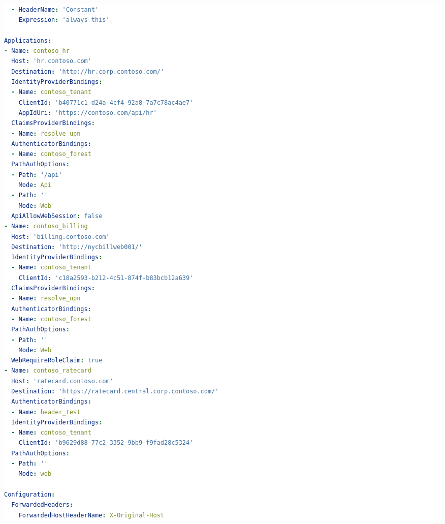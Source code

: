 ```yaml
  - HeaderName: 'Constant'
    Expression: 'always this'

Applications:
- Name: contoso_hr
  Host: 'hr.contoso.com'
  Destination: 'http://hr.corp.contoso.com/'
  IdentityProviderBindings:
  - Name: contoso_tenant
    ClientId: 'b40771c1-d24a-4cf4-92a8-7a7c78ac4ae7'
    AppIdUri: 'https://contoso.com/api/hr'
  ClaimsProviderBindings:
  - Name: resolve_upn
  AuthenticatorBindings:
  - Name: contoso_forest
  PathAuthOptions:
  - Path: '/api'
    Mode: Api
  - Path: ''
    Mode: Web
  ApiAllowWebSession: false
- Name: contoso_billing
  Host: 'billing.contoso.com'
  Destination: 'http://nycbillweb001/'
  IdentityProviderBindings:
  - Name: contoso_tenant
    ClientId: 'c18a2593-b212-4c51-874f-b83bcb12a639'
  ClaimsProviderBindings:
  - Name: resolve_upn
  AuthenticatorBindings:
  - Name: contoso_forest
  PathAuthOptions:
  - Path: ''
    Mode: Web
  WebRequireRoleClaim: true
- Name: contoso_ratecard
  Host: 'ratecard.contoso.com'
  Destination: 'https://ratecard.central.corp.contoso.com/'
  AuthenticatorBindings:
  - Name: header_test
  IdentityProviderBindings:
  - Name: contoso_tenant
    ClientId: 'b9629d88-77c2-3352-9bb9-f9fad28c5324'
  PathAuthOptions:
  - Path: ''
    Mode: web

Configuration:
  ForwardedHeaders:
    ForwardedHostHeaderName: X-Original-Host
```
